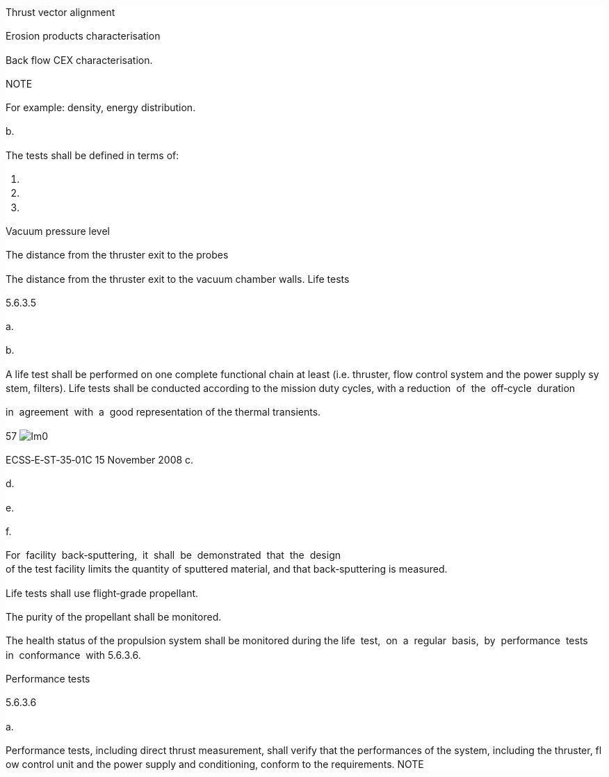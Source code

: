 Thrust vector alignment 

Erosion products characterisation 

Back flow CEX characterisation. 

NOTE 

For example: density, energy distribution. 

b.

The tests shall be defined in terms of: 

1.

2.

3.

Vacuum pressure level 

The distance from the thruster exit to the probes 

The distance from the thruster exit to the vacuum chamber walls. Life tests

5.6.3.5

a.

b.

A life test shall be performed on one complete functional chain at least (i.e. thruster, flow control system and the power supply system, filters). Life tests shall be conducted according to the mission duty cycles, with a reduction  of  the  off‐cycle  duration 

in  agreement  with  a  good representation of the thermal transients. 

57 ![Im0](images/Im0)

ECSS‐E‐ST‐35‐01C 15 November 2008 c.

d.

e.

f.

For  facility  back‐sputtering,  it  shall  be  demonstrated  that  the  design  of the test facility limits the quantity of sputtered material, and that back‐sputtering is measured.  

Life tests shall use flight‐grade propellant. 

The purity of the propellant shall be monitored. 

The health status of the propulsion system shall be monitored during the life  test,  on  a  regular  basis,  by  performance  tests  in  conformance  with 5.6.3.6. 

Performance tests

5.6.3.6

a.

Performance tests, including direct thrust measurement, shall verify that the performances of the system, including the thruster, flow control unit and the power supply and conditioning, conform to the requirements. NOTE 
